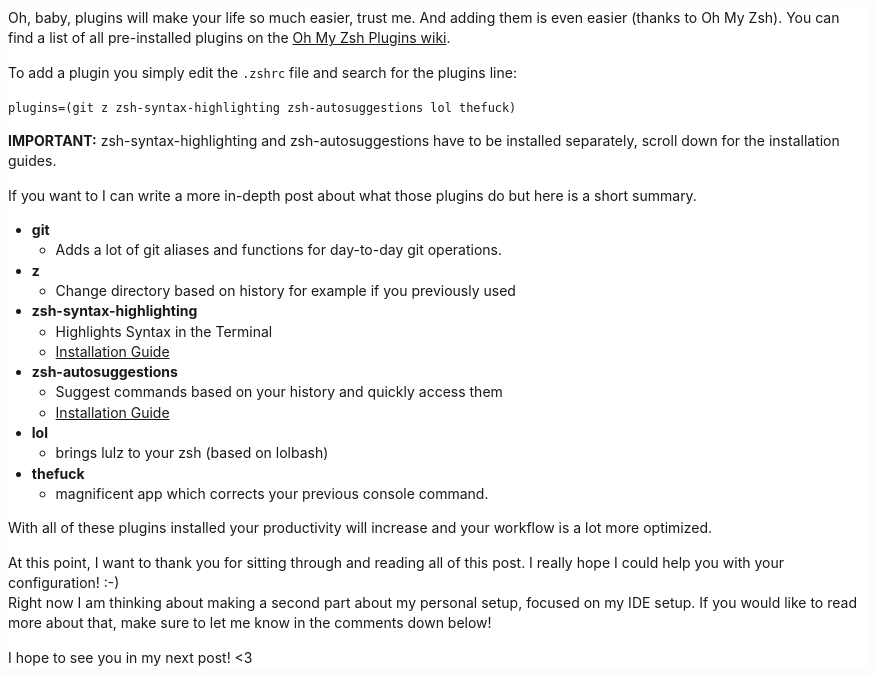 Oh, baby, plugins will make your life so much easier, trust me. And adding them is even easier (thanks to Oh My Zsh). You can find a list of all pre-installed plugins on the [Oh My Zsh Plugins wiki](https://github.com/robbyrussell/oh-my-zsh/wiki/Plugins).

To add a plugin you simply edit the `.zshrc` file and search for the plugins line:

```
plugins=(git z zsh-syntax-highlighting zsh-autosuggestions lol thefuck)
```

**IMPORTANT:** zsh-syntax-highlighting and zsh-autosuggestions have to be installed separately, scroll down for the installation guides.

If you want to I can write a more in-depth post about what those plugins do but here is a short summary.

- **git**
  - Adds a lot of git aliases and functions for day-to-day git operations.
- **z**
  - Change directory based on history for example if you previously used
- **zsh-syntax-highlighting**
  - Highlights Syntax in the Terminal
  - [Installation Guide](https://github.com/zsh-users/zsh-syntax-highlighting/blob/master/INSTALL.md#oh-my-zsh)
- **zsh-autosuggestions**
  - Suggest commands based on your history and quickly access them
  - [Installation Guide](https://github.com/zsh-users/zsh-autosuggestions/blob/master/INSTALL.md#oh-my-zsh)
- **lol**
  - brings lulz to your zsh (based on lolbash)
- **thefuck**
  - magnificent app which corrects your previous console command.

With all of these plugins installed your productivity will increase and your workflow is a lot more optimized.

At this point, I want to thank you for sitting through and reading all of this post. I really hope I could help you with your configuration! :-)  
Right now I am thinking about making a second part about my personal setup, focused on my IDE setup. If you would like to read more about that, make sure to let me know in the comments down below!

I hope to see you in my next post! <3
